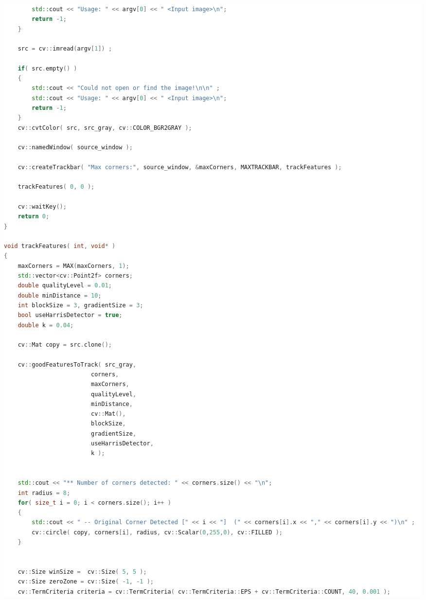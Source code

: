 ```cpp
        std::cout << "Usage: " << argv[0] << " <Input image>\n";
        return -1;
    }

    src = cv::imread(argv[1]) ;

    if( src.empty() )
    {
        std::cout << "Could not open or find the image!\n\n" ;
        std::cout << "Usage: " << argv[0] << " <Input image>\n";
        return -1;
    }
    cv::cvtColor( src, src_gray, cv::COLOR_BGR2GRAY );

    cv::namedWindow( source_window );

    cv::createTrackbar( "Max corners:", source_window, &maxCorners, MAXTRACKBAR, trackFeatures );

    trackFeatures( 0, 0 );

    cv::waitKey();
    return 0;
}

void trackFeatures( int, void* )
{
    maxCorners = MAX(maxCorners, 1);
    std::vector<cv::Point2f> corners;
    double qualityLevel = 0.01;
    double minDistance = 10;
    int blockSize = 3, gradientSize = 3;
    bool useHarrisDetector = true;
    double k = 0.04;

    cv::Mat copy = src.clone();

    cv::goodFeaturesToTrack( src_gray,
                         corners,
                         maxCorners,
                         qualityLevel,
                         minDistance,
                         cv::Mat(),
                         blockSize,
                         gradientSize,
                         useHarrisDetector,
                         k );


    std::cout << "** Number of corners detected: " << corners.size() << "\n";
    int radius = 8;
    for( size_t i = 0; i < corners.size(); i++ )
    {
        std::cout << " -- Original Corner Detected [" << i << "]  (" << corners[i].x << "," << corners[i].y << ")\n" ;
        cv::circle( copy, corners[i], radius, cv::Scalar(0,255,0), cv::FILLED );
    }


    cv::Size winSize =  cv::Size( 5, 5 );
    cv::Size zeroZone = cv::Size( -1, -1 );
    cv::TermCriteria criteria = cv::TermCriteria( cv::TermCriteria::EPS + cv::TermCriteria::COUNT, 40, 0.001 );

```